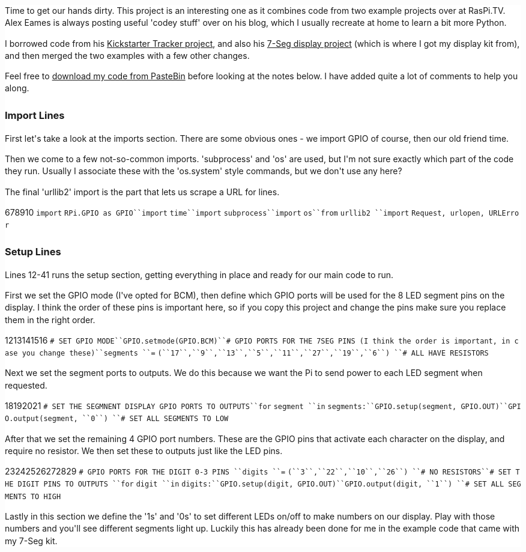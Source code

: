 Time to get our hands dirty. This project is an interesting one as it combines code from two example projects over at RasPi.TV. Alex Eames is always posting useful 'codey stuff' over on his blog, which I usually recreate at home to learn a bit more Python.

I borrowed code from his [Kickstarter Tracker project](http://raspi.tv/2014/programming-a-kickstarter-tracker-in-python-part-1), and also his [7-Seg display project](http://raspi.tv/2015/how-to-drive-a-7-segment-display-directly-on-raspberry-pi-in-python) (which is where I got my display kit from), and then merged the two examples with a few other changes.

Feel free to [download my code from PasteBin](http://pastebin.com/rGr4PwEX) before looking at the notes below. I have added quite a lot of comments to help you along.

### Import Lines

First let's take a look at the imports section. There are some obvious ones - we import GPIO of course, then our old friend time.

Then we come to a few not-so-common imports. 'subprocess' and 'os' are used, but I'm not sure exactly which part of the code they run. Usually I associate these with the 'os.system' style commands, but we don't use any here?

The final 'urllib2' import is the part that lets us scrape a URL for lines.

678910
`import` `RPi.GPIO as GPIO``import` `time``import` `subprocess``import` `os``from` `urllib2 ``import` `Request, urlopen, URLError`

### Setup Lines

Lines 12-41 runs the setup section, getting everything in place and ready for our main code to run.

First we set the GPIO mode (I've opted for BCM), then define which GPIO ports will be used for the 8 LED segment pins on the display. I think the order of these pins is important here, so if you copy this project and change the pins make sure you replace them in the right order.

1213141516
`# SET GPIO MODE``GPIO.setmode(GPIO.BCM)``# GPIO PORTS FOR THE 7SEG PINS (I think the order is important, in case you change these)``segments ``=` `(``17``,``9``,``13``,``5``,``11``,``27``,``19``,``6``) ``# ALL HAVE RESISTORS`

Next we set the segment ports to outputs. We do this because we want the Pi to send power to each LED segment when requested.

18192021
`# SET THE SEGMNENT DISPLAY GPIO PORTS TO OUTPUTS``for` `segment ``in` `segments:``GPIO.setup(segment, GPIO.OUT)``GPIO.output(segment, ``0``) ``# SET ALL SEGMENTS TO LOW`

After that we set the remaining 4 GPIO port numbers. These are the GPIO pins that activate each character on the display, and require no resistor. We then set these to outputs just like the LED pins.

23242526272829
`# GPIO PORTS FOR THE DIGIT 0-3 PINS ``digits ``=` `(``3``,``22``,``10``,``26``) ``# NO RESISTORS``# SET THE DIGIT PINS TO OUTPUTS ``for` `digit ``in` `digits:``GPIO.setup(digit, GPIO.OUT)``GPIO.output(digit, ``1``) ``# SET ALL SEGMENTS TO HIGH`

Lastly in this section we define the '1s' and '0s' to set different LEDs on/off to make numbers on our display. Play with those numbers and you'll see different segments light up. Luckily this has already been done for me in the example code that came with my 7-Seg kit.
